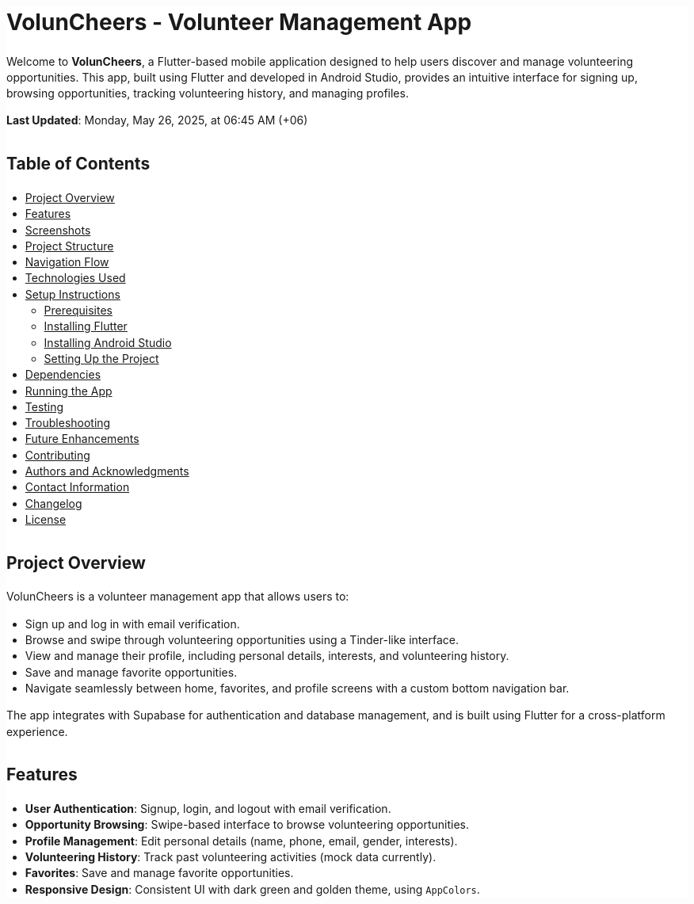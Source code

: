 # VolunCheers - Volunteer Management App

Welcome to **VolunCheers**, a Flutter-based mobile application designed to help users discover and manage volunteering opportunities. This app, built using Flutter and developed in Android Studio, provides an intuitive interface for signing up, browsing opportunities, tracking volunteering history, and managing profiles.

**Last Updated**: Monday, May 26, 2025, at 06:45 AM (+06)

## Table of Contents
- [Project Overview](#project-overview)
- [Features](#features)
- [Screenshots](#screenshots)
- [Project Structure](#project-structure)
- [Navigation Flow](#navigation-flow)
- [Technologies Used](#technologies-used)
- [Setup Instructions](#setup-instructions)
  - [Prerequisites](#prerequisites)
  - [Installing Flutter](#installing-flutter)
  - [Installing Android Studio](#installing-android-studio)
  - [Setting Up the Project](#setting-up-the-project)
- [Dependencies](#dependencies)
- [Running the App](#running-the-app)
- [Testing](#testing)
- [Troubleshooting](#troubleshooting)
- [Future Enhancements](#future-enhancements)
- [Contributing](#contributing)
- [Authors and Acknowledgments](#authors-and-acknowledgments)
- [Contact Information](#contact-information)
- [Changelog](#changelog)
- [License](#license)

## Project Overview
VolunCheers is a volunteer management app that allows users to:
- Sign up and log in with email verification.
- Browse and swipe through volunteering opportunities using a Tinder-like interface.
- View and manage their profile, including personal details, interests, and volunteering history.
- Save and manage favorite opportunities.
- Navigate seamlessly between home, favorites, and profile screens with a custom bottom navigation bar.

The app integrates with Supabase for authentication and database management, and is built using Flutter for a cross-platform experience.

## Features
- **User Authentication**: Signup, login, and logout with email verification.
- **Opportunity Browsing**: Swipe-based interface to browse volunteering opportunities.
- **Profile Management**: Edit personal details (name, phone, email, gender, interests).
- **Volunteering History**: Track past volunteering activities (mock data currently).
- **Favorites**: Save and manage favorite opportunities.
- **Responsive Design**: Consistent UI with dark green and golden theme, using `AppColors`.

